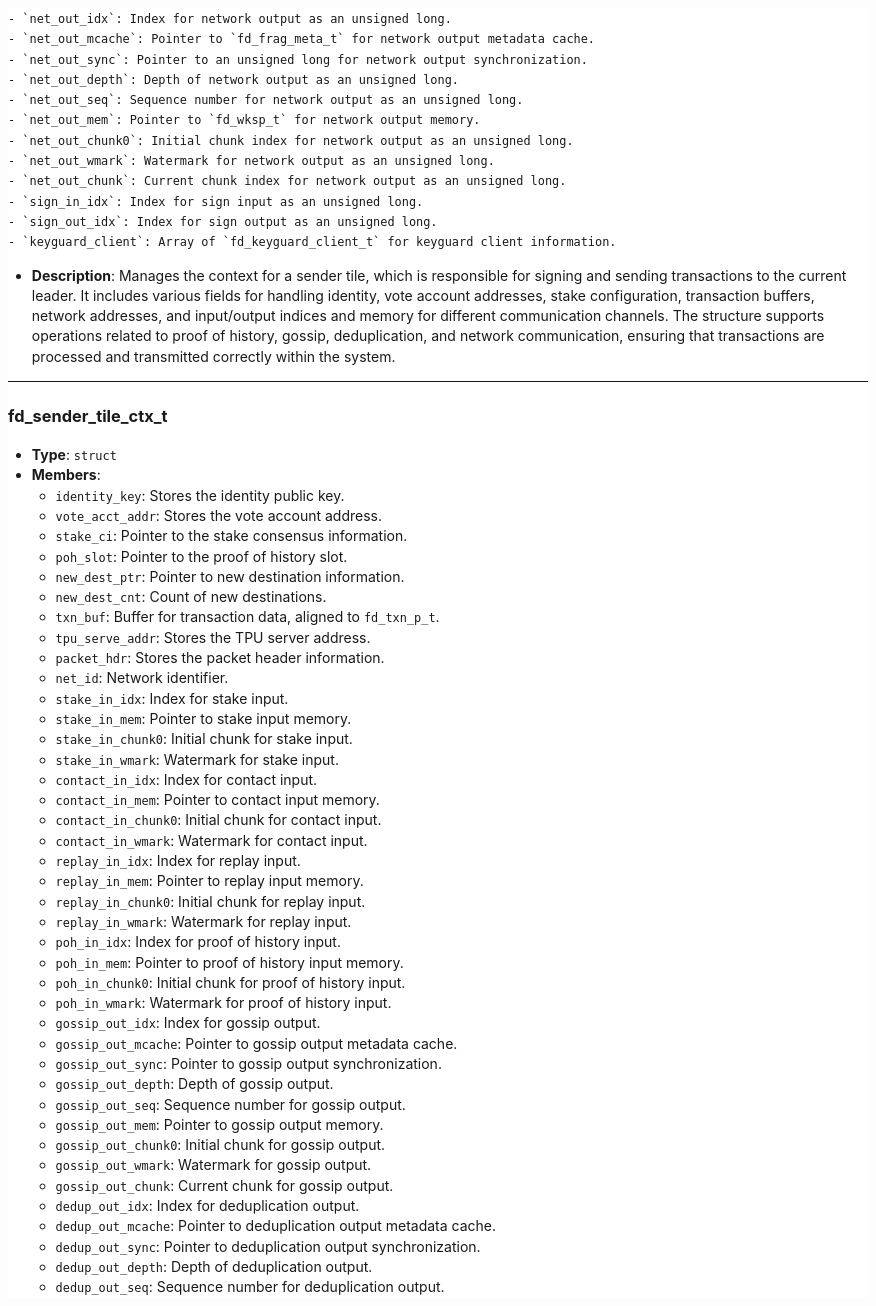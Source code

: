     - `net_out_idx`: Index for network output as an unsigned long.
    - `net_out_mcache`: Pointer to `fd_frag_meta_t` for network output metadata cache.
    - `net_out_sync`: Pointer to an unsigned long for network output synchronization.
    - `net_out_depth`: Depth of network output as an unsigned long.
    - `net_out_seq`: Sequence number for network output as an unsigned long.
    - `net_out_mem`: Pointer to `fd_wksp_t` for network output memory.
    - `net_out_chunk0`: Initial chunk index for network output as an unsigned long.
    - `net_out_wmark`: Watermark for network output as an unsigned long.
    - `net_out_chunk`: Current chunk index for network output as an unsigned long.
    - `sign_in_idx`: Index for sign input as an unsigned long.
    - `sign_out_idx`: Index for sign output as an unsigned long.
    - `keyguard_client`: Array of `fd_keyguard_client_t` for keyguard client information.
- **Description**: Manages the context for a sender tile, which is responsible for signing and sending transactions to the current leader. It includes various fields for handling identity, vote account addresses, stake configuration, transaction buffers, network addresses, and input/output indices and memory for different communication channels. The structure supports operations related to proof of history, gossip, deduplication, and network communication, ensuring that transactions are processed and transmitted correctly within the system.


---
### fd\_sender\_tile\_ctx\_t
- **Type**: ``struct``
- **Members**:
    - ``identity_key``: Stores the identity public key.
    - ``vote_acct_addr``: Stores the vote account address.
    - ``stake_ci``: Pointer to the stake consensus information.
    - ``poh_slot``: Pointer to the proof of history slot.
    - ``new_dest_ptr``: Pointer to new destination information.
    - ``new_dest_cnt``: Count of new destinations.
    - ``txn_buf``: Buffer for transaction data, aligned to `fd_txn_p_t`.
    - ``tpu_serve_addr``: Stores the TPU server address.
    - ``packet_hdr``: Stores the packet header information.
    - ``net_id``: Network identifier.
    - ``stake_in_idx``: Index for stake input.
    - ``stake_in_mem``: Pointer to stake input memory.
    - ``stake_in_chunk0``: Initial chunk for stake input.
    - ``stake_in_wmark``: Watermark for stake input.
    - ``contact_in_idx``: Index for contact input.
    - ``contact_in_mem``: Pointer to contact input memory.
    - ``contact_in_chunk0``: Initial chunk for contact input.
    - ``contact_in_wmark``: Watermark for contact input.
    - ``replay_in_idx``: Index for replay input.
    - ``replay_in_mem``: Pointer to replay input memory.
    - ``replay_in_chunk0``: Initial chunk for replay input.
    - ``replay_in_wmark``: Watermark for replay input.
    - ``poh_in_idx``: Index for proof of history input.
    - ``poh_in_mem``: Pointer to proof of history input memory.
    - ``poh_in_chunk0``: Initial chunk for proof of history input.
    - ``poh_in_wmark``: Watermark for proof of history input.
    - ``gossip_out_idx``: Index for gossip output.
    - ``gossip_out_mcache``: Pointer to gossip output metadata cache.
    - ``gossip_out_sync``: Pointer to gossip output synchronization.
    - ``gossip_out_depth``: Depth of gossip output.
    - ``gossip_out_seq``: Sequence number for gossip output.
    - ``gossip_out_mem``: Pointer to gossip output memory.
    - ``gossip_out_chunk0``: Initial chunk for gossip output.
    - ``gossip_out_wmark``: Watermark for gossip output.
    - ``gossip_out_chunk``: Current chunk for gossip output.
    - ``dedup_out_idx``: Index for deduplication output.
    - ``dedup_out_mcache``: Pointer to deduplication output metadata cache.
    - ``dedup_out_sync``: Pointer to deduplication output synchronization.
    - ``dedup_out_depth``: Depth of deduplication output.
    - ``dedup_out_seq``: Sequence number for deduplication output.